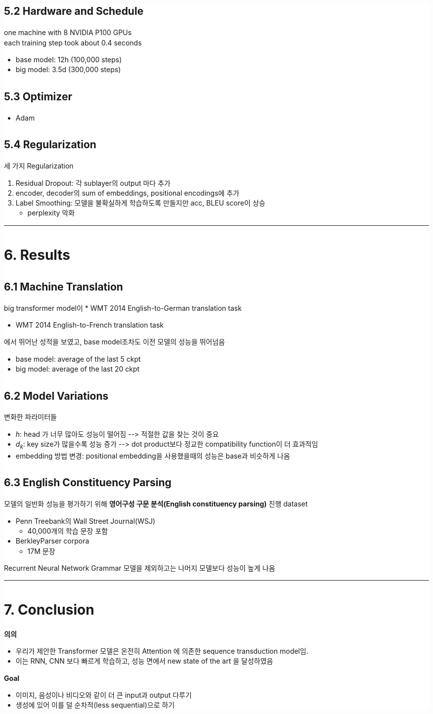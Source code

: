 ## 5.2 Hardware and Schedule  
one machine with 8 NVIDIA P100 GPUs    
each training step took about 0.4 seconds  
* base model: 12h (100,000 steps)  
* big model: 3.5d (300,000 steps)  
  
## 5.3 Optimizer  
* Adam  
  
## 5.4 Regularization  
세 가지 Regularization  
1. Residual Dropout: 각 sublayer의 output 마다 추가  
2. encoder, decoder의 sum of embeddings, positional encodings에 추가  
3. Label Smoothing: 모델을 불확실하게 학습하도록 만들지만 acc, BLEU score이 상승  
   * perplexity 악화  
  
***  
  
# 6. Results  
## 6.1 Machine Translation  
big transformer model이 * WMT 2014 English-to-German translation task  
* WMT 2014 English-to-French translation task  
  
에서 뛰어난 성적을 보였고, base model조차도 이전 모델의 성능을 뛰어넘음  
  
* base model: average of the last 5 ckpt  
* big model: average of the last 20 ckpt  
  
## 6.2 Model Variations  
변화한 파라미터들  
* $h$: head 가 너무 많아도 성능이 떨어짐 --> 적절한 값을 찾는 것이 중요  
* $d_k$: key size가 많을수록 성능 증가 --> dot product보다 정교한 compatibility function이 더 효과적임  
* embedding 방법 변경: positional embedding을 사용했을때의 성능은 base과 비슷하게 나옴   
## 6.3 English Constituency Parsing  
모델의 일반화 성능을 평가하기 위해 **영어구성 구문 분석(English constituency parsing)** 진행  dataset  
* Penn Treebank의 Wall Street Journal(WSJ)  
  * 40,000개의 학습 문장 포함  
* BerkleyParser corpora  
  * 17M 문장  
  
Recurrent Neural Network Grammar 모델을 제외하고는 나머지 모델보다 성능이 높게 나옴  
  
***  
  
# 7. Conclusion  
**의의**  
* 우리가 제안한 Transformer 모델은 온전히 Attention 에 의존한 sequence transduction model임.  
* 이는 RNN, CNN 보다 빠르게 학습하고, 성능 면에서 new state of the art 을 달성하였음  
  
**Goal**  
* 이미지, 음성이나 비디오와 같이 더 큰 input과 output 다루기  
* 생성에 있어 이를 덜 순차적(less sequential)으로 하기